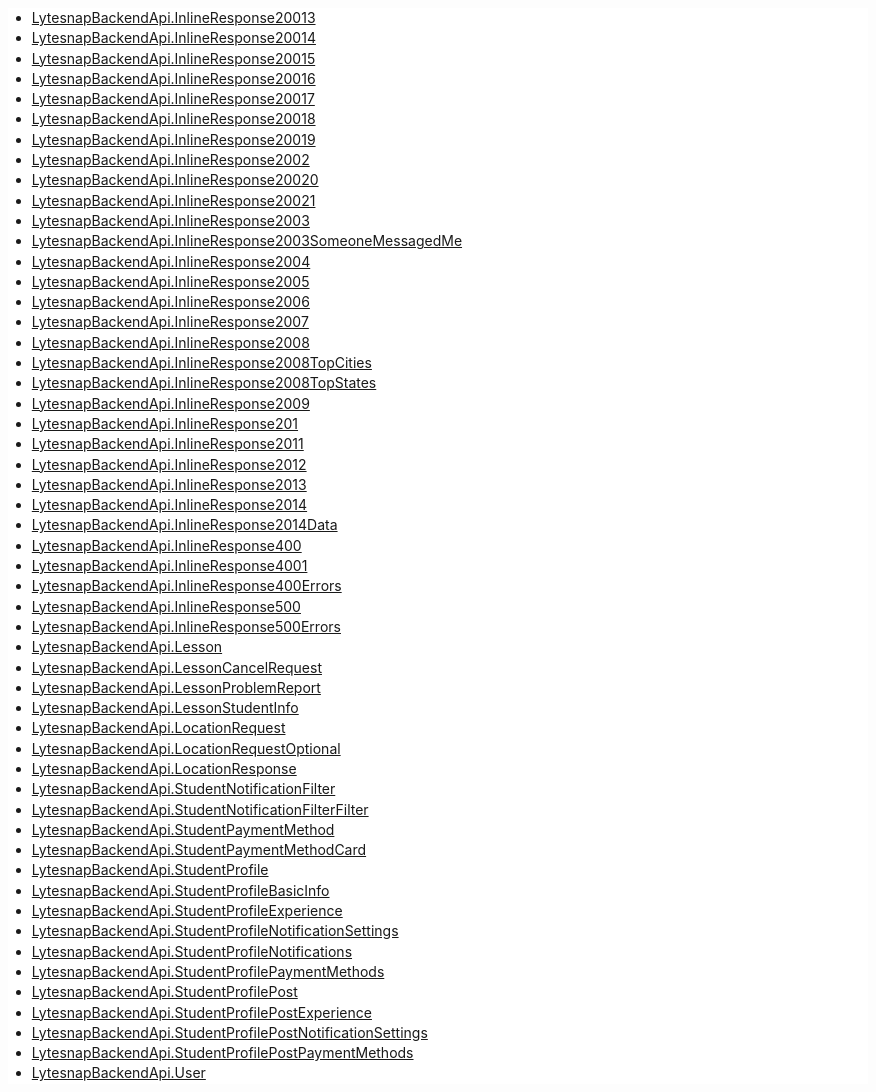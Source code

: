  - [LytesnapBackendApi.InlineResponse20013](docs/InlineResponse20013.md)
 - [LytesnapBackendApi.InlineResponse20014](docs/InlineResponse20014.md)
 - [LytesnapBackendApi.InlineResponse20015](docs/InlineResponse20015.md)
 - [LytesnapBackendApi.InlineResponse20016](docs/InlineResponse20016.md)
 - [LytesnapBackendApi.InlineResponse20017](docs/InlineResponse20017.md)
 - [LytesnapBackendApi.InlineResponse20018](docs/InlineResponse20018.md)
 - [LytesnapBackendApi.InlineResponse20019](docs/InlineResponse20019.md)
 - [LytesnapBackendApi.InlineResponse2002](docs/InlineResponse2002.md)
 - [LytesnapBackendApi.InlineResponse20020](docs/InlineResponse20020.md)
 - [LytesnapBackendApi.InlineResponse20021](docs/InlineResponse20021.md)
 - [LytesnapBackendApi.InlineResponse2003](docs/InlineResponse2003.md)
 - [LytesnapBackendApi.InlineResponse2003SomeoneMessagedMe](docs/InlineResponse2003SomeoneMessagedMe.md)
 - [LytesnapBackendApi.InlineResponse2004](docs/InlineResponse2004.md)
 - [LytesnapBackendApi.InlineResponse2005](docs/InlineResponse2005.md)
 - [LytesnapBackendApi.InlineResponse2006](docs/InlineResponse2006.md)
 - [LytesnapBackendApi.InlineResponse2007](docs/InlineResponse2007.md)
 - [LytesnapBackendApi.InlineResponse2008](docs/InlineResponse2008.md)
 - [LytesnapBackendApi.InlineResponse2008TopCities](docs/InlineResponse2008TopCities.md)
 - [LytesnapBackendApi.InlineResponse2008TopStates](docs/InlineResponse2008TopStates.md)
 - [LytesnapBackendApi.InlineResponse2009](docs/InlineResponse2009.md)
 - [LytesnapBackendApi.InlineResponse201](docs/InlineResponse201.md)
 - [LytesnapBackendApi.InlineResponse2011](docs/InlineResponse2011.md)
 - [LytesnapBackendApi.InlineResponse2012](docs/InlineResponse2012.md)
 - [LytesnapBackendApi.InlineResponse2013](docs/InlineResponse2013.md)
 - [LytesnapBackendApi.InlineResponse2014](docs/InlineResponse2014.md)
 - [LytesnapBackendApi.InlineResponse2014Data](docs/InlineResponse2014Data.md)
 - [LytesnapBackendApi.InlineResponse400](docs/InlineResponse400.md)
 - [LytesnapBackendApi.InlineResponse4001](docs/InlineResponse4001.md)
 - [LytesnapBackendApi.InlineResponse400Errors](docs/InlineResponse400Errors.md)
 - [LytesnapBackendApi.InlineResponse500](docs/InlineResponse500.md)
 - [LytesnapBackendApi.InlineResponse500Errors](docs/InlineResponse500Errors.md)
 - [LytesnapBackendApi.Lesson](docs/Lesson.md)
 - [LytesnapBackendApi.LessonCancelRequest](docs/LessonCancelRequest.md)
 - [LytesnapBackendApi.LessonProblemReport](docs/LessonProblemReport.md)
 - [LytesnapBackendApi.LessonStudentInfo](docs/LessonStudentInfo.md)
 - [LytesnapBackendApi.LocationRequest](docs/LocationRequest.md)
 - [LytesnapBackendApi.LocationRequestOptional](docs/LocationRequestOptional.md)
 - [LytesnapBackendApi.LocationResponse](docs/LocationResponse.md)
 - [LytesnapBackendApi.StudentNotificationFilter](docs/StudentNotificationFilter.md)
 - [LytesnapBackendApi.StudentNotificationFilterFilter](docs/StudentNotificationFilterFilter.md)
 - [LytesnapBackendApi.StudentPaymentMethod](docs/StudentPaymentMethod.md)
 - [LytesnapBackendApi.StudentPaymentMethodCard](docs/StudentPaymentMethodCard.md)
 - [LytesnapBackendApi.StudentProfile](docs/StudentProfile.md)
 - [LytesnapBackendApi.StudentProfileBasicInfo](docs/StudentProfileBasicInfo.md)
 - [LytesnapBackendApi.StudentProfileExperience](docs/StudentProfileExperience.md)
 - [LytesnapBackendApi.StudentProfileNotificationSettings](docs/StudentProfileNotificationSettings.md)
 - [LytesnapBackendApi.StudentProfileNotifications](docs/StudentProfileNotifications.md)
 - [LytesnapBackendApi.StudentProfilePaymentMethods](docs/StudentProfilePaymentMethods.md)
 - [LytesnapBackendApi.StudentProfilePost](docs/StudentProfilePost.md)
 - [LytesnapBackendApi.StudentProfilePostExperience](docs/StudentProfilePostExperience.md)
 - [LytesnapBackendApi.StudentProfilePostNotificationSettings](docs/StudentProfilePostNotificationSettings.md)
 - [LytesnapBackendApi.StudentProfilePostPaymentMethods](docs/StudentProfilePostPaymentMethods.md)
 - [LytesnapBackendApi.User](docs/User.md)

